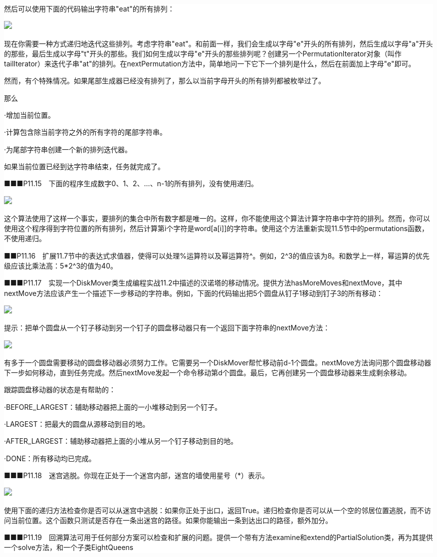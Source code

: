 然后可以使用下面的代码输出字符串"eat"的所有排列：

![](../Images/image07710.gif)

现在你需要一种方式递归地迭代这些排列。考虑字符串"eat"。和前面一样，我们会生成以字母"e"开头的所有排列，然后生成以字母"a"开头的那些，最后生成以字母"t"开头的那些。我们如何生成以字母"e"开头的那些排列呢？创建另一个PermutationIterator对象（叫作tailIterator）来迭代子串"at"的排列。在nextPermutation方法中，简单地问一下它下一个排列是什么，然后在前面加上字母"e"即可。

然而，有个特殊情况。如果尾部生成器已经没有排列了，那么以当前字母开头的所有排列都被枚举过了。

那么

·增加当前位置。

·计算包含除当前字符之外的所有字符的尾部字符串。

·为尾部字符串创建一个新的排列迭代器。

如果当前位置已经到达字符串结束，任务就完成了。

■■■P11.15　下面的程序生成数字0、1、2、…、n-1的所有排列，没有使用递归。

![](0-Assets/Epubook/程序员编程语言经典合集（计算机科学丛书5册套装），javapython编程语言含经典教材龙书《编译原理》%20(Bruce%20Eckel%20%20Alfred%20V.%20Aho%20%20Monica%20S.%20Lam%20etc.)%20(Z-Library)/images/image07711.jpeg)

这个算法使用了这样一个事实，要排列的集合中所有数字都是唯一的。这样，你不能使用这个算法计算字符串中字符的排列。然而，你可以使用这个程序得到字符位置的所有排列，然后计算第i个字符是word[a[i]]的字符串。使用这个方法重新实现11.5节中的permutations函数，不使用递归。

■■P11.16　扩展11.7节中的表达式求值器，使得可以处理%运算符以及幂运算符^。例如，2^3的值应该为8。和数学上一样，幂运算的优先级应该比乘法高：5*2^3的值为40。

■■■P11.17　实现一个DiskMover类生成编程实战11.2中描述的汉诺塔的移动情况。提供方法hasMoreMoves和nextMove，其中nextMove方法应该产生一个描述下一步移动的字符串。例如，下面的代码输出把5个圆盘从钉子1移动到钉子3的所有移动：

![](../Images/image07712.gif)

提示：把单个圆盘从一个钉子移动到另一个钉子的圆盘移动器只有一个返回下面字符串的nextMove方法：

![](../Images/image07713.gif)

有多于一个圆盘需要移动的圆盘移动器必须努力工作。它需要另一个DiskMover帮忙移动前d-1个圆盘。nextMove方法询问那个圆盘移动器下一步如何移动，直到任务完成。然后nextMove发起一个命令移动第d个圆盘。最后，它再创建另一个圆盘移动器来生成剩余移动。

跟踪圆盘移动器的状态是有帮助的：

·BEFORE_LARGEST：辅助移动器把上面的一小堆移动到另一个钉子。

·LARGEST：把最大的圆盘从源移动到目的地。

·AFTER_LARGEST：辅助移动器把上面的小堆从另一个钉子移动到目的地。

·DONE：所有移动均已完成。

■■■P11.18　迷宫逃脱。你现在正处于一个迷宫内部，迷宫的墙使用星号（*）表示。

![](../Images/image07714.gif)

使用下面的递归方法检查你是否可以从迷宫中逃脱：如果你正处于出口，返回True。递归检查你是否可以从一个空的邻居位置逃脱，而不访问当前位置。这个函数只测试是否存在一条出迷宫的路径。如果你能输出一条到达出口的路径，额外加分。

■■■P11.19　回溯算法可用于任何部分方案可以检查和扩展的问题。提供一个带有方法examine和extend的PartialSolution类，再为其提供一个solve方法，和一个子类EightQueens

